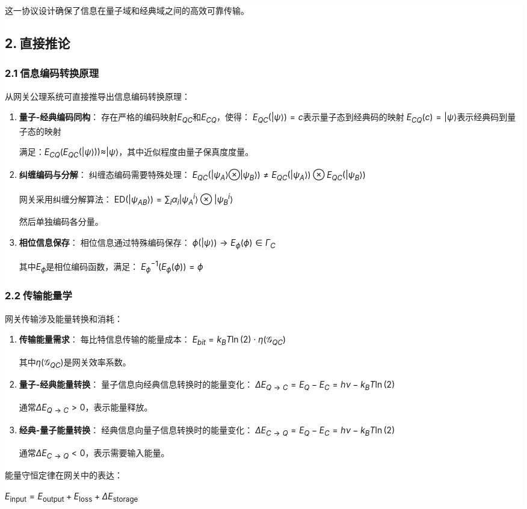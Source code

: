 这一协议设计确保了信息在量子域和经典域之间的高效可靠传输。

## 2. 直接推论

### 2.1 信息编码转换原理

从网关公理系统可直接推导出信息编码转换原理：

1. **量子-经典编码同构**：
   存在严格的编码映射$`E_{QC}`$和$`E_{CQ}`$，使得：
   $`E_{QC}(|\psi\rangle) = c`$表示量子态到经典码的映射
   $`E_{CQ}(c) = |\psi\rangle`$表示经典码到量子态的映射
   
   满足：$`E_{CQ}(E_{QC}(|\psi\rangle)) \approx |\psi\rangle`$，其中近似程度由量子保真度度量。

2. **纠缠编码与分解**：
   纠缠态编码需要特殊处理：
   $`E_{QC}(|\psi_A\rangle \otimes |\psi_B\rangle) \neq E_{QC}(|\psi_A\rangle) \otimes E_{QC}(|\psi_B\rangle)`$
   
   网关采用纠缠分解算法：
   $`\text{ED}(|\psi_{AB}\rangle) = \sum_i \alpha_i |\psi_A^i\rangle \otimes |\psi_B^i\rangle`$
   
   然后单独编码各分量。

3. **相位信息保存**：
   相位信息通过特殊编码保存：
   $`\phi(|\psi\rangle) \rightarrow E_{\phi}(\phi) \in \Gamma_C`$
   
   其中$`E_{\phi}`$是相位编码函数，满足：
   $`E_{\phi}^{-1}(E_{\phi}(\phi)) = \phi`$

### 2.2 传输能量学

网关传输涉及能量转换和消耗：

1. **传输能量需求**：
   每比特信息传输的能量成本：
   $`E_{bit} = k_B T \ln(2) \cdot \eta(\mathcal{G}_{QC})`$
   
   其中$`\eta(\mathcal{G}_{QC})`$是网关效率系数。

2. **量子-经典能量转换**：
   量子信息向经典信息转换时的能量变化：
   $`\Delta E_{Q \to C} = E_Q - E_C = h\nu - k_B T \ln(2)`$
   
   通常$`\Delta E_{Q \to C} > 0`$，表示能量释放。

3. **经典-量子能量转换**：
   经典信息向量子信息转换时的能量变化：
   $`\Delta E_{C \to Q} = E_Q - E_C = h\nu - k_B T \ln(2)`$
   
   通常$`\Delta E_{C \to Q} < 0`$，表示需要输入能量。

能量守恒定律在网关中的表达：

$`E_{\text{input}} = E_{\text{output}} + E_{\text{loss}} + \Delta E_{\text{storage}}`$
